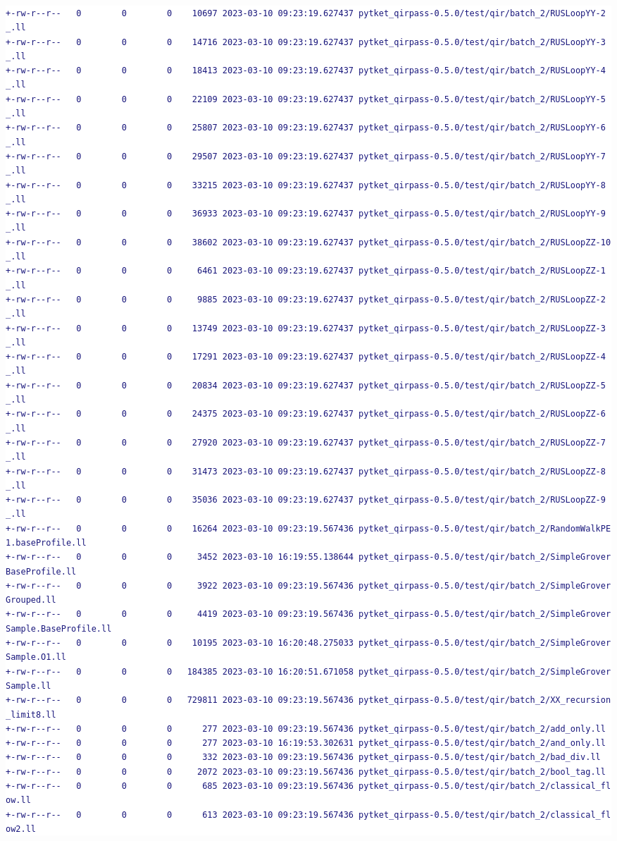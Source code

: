 ```diff
+-rw-r--r--   0        0        0    10697 2023-03-10 09:23:19.627437 pytket_qirpass-0.5.0/test/qir/batch_2/RUSLoopYY-2_.ll
+-rw-r--r--   0        0        0    14716 2023-03-10 09:23:19.627437 pytket_qirpass-0.5.0/test/qir/batch_2/RUSLoopYY-3_.ll
+-rw-r--r--   0        0        0    18413 2023-03-10 09:23:19.627437 pytket_qirpass-0.5.0/test/qir/batch_2/RUSLoopYY-4_.ll
+-rw-r--r--   0        0        0    22109 2023-03-10 09:23:19.627437 pytket_qirpass-0.5.0/test/qir/batch_2/RUSLoopYY-5_.ll
+-rw-r--r--   0        0        0    25807 2023-03-10 09:23:19.627437 pytket_qirpass-0.5.0/test/qir/batch_2/RUSLoopYY-6_.ll
+-rw-r--r--   0        0        0    29507 2023-03-10 09:23:19.627437 pytket_qirpass-0.5.0/test/qir/batch_2/RUSLoopYY-7_.ll
+-rw-r--r--   0        0        0    33215 2023-03-10 09:23:19.627437 pytket_qirpass-0.5.0/test/qir/batch_2/RUSLoopYY-8_.ll
+-rw-r--r--   0        0        0    36933 2023-03-10 09:23:19.627437 pytket_qirpass-0.5.0/test/qir/batch_2/RUSLoopYY-9_.ll
+-rw-r--r--   0        0        0    38602 2023-03-10 09:23:19.627437 pytket_qirpass-0.5.0/test/qir/batch_2/RUSLoopZZ-10_.ll
+-rw-r--r--   0        0        0     6461 2023-03-10 09:23:19.627437 pytket_qirpass-0.5.0/test/qir/batch_2/RUSLoopZZ-1_.ll
+-rw-r--r--   0        0        0     9885 2023-03-10 09:23:19.627437 pytket_qirpass-0.5.0/test/qir/batch_2/RUSLoopZZ-2_.ll
+-rw-r--r--   0        0        0    13749 2023-03-10 09:23:19.627437 pytket_qirpass-0.5.0/test/qir/batch_2/RUSLoopZZ-3_.ll
+-rw-r--r--   0        0        0    17291 2023-03-10 09:23:19.627437 pytket_qirpass-0.5.0/test/qir/batch_2/RUSLoopZZ-4_.ll
+-rw-r--r--   0        0        0    20834 2023-03-10 09:23:19.627437 pytket_qirpass-0.5.0/test/qir/batch_2/RUSLoopZZ-5_.ll
+-rw-r--r--   0        0        0    24375 2023-03-10 09:23:19.627437 pytket_qirpass-0.5.0/test/qir/batch_2/RUSLoopZZ-6_.ll
+-rw-r--r--   0        0        0    27920 2023-03-10 09:23:19.627437 pytket_qirpass-0.5.0/test/qir/batch_2/RUSLoopZZ-7_.ll
+-rw-r--r--   0        0        0    31473 2023-03-10 09:23:19.627437 pytket_qirpass-0.5.0/test/qir/batch_2/RUSLoopZZ-8_.ll
+-rw-r--r--   0        0        0    35036 2023-03-10 09:23:19.627437 pytket_qirpass-0.5.0/test/qir/batch_2/RUSLoopZZ-9_.ll
+-rw-r--r--   0        0        0    16264 2023-03-10 09:23:19.567436 pytket_qirpass-0.5.0/test/qir/batch_2/RandomWalkPE1.baseProfile.ll
+-rw-r--r--   0        0        0     3452 2023-03-10 16:19:55.138644 pytket_qirpass-0.5.0/test/qir/batch_2/SimpleGroverBaseProfile.ll
+-rw-r--r--   0        0        0     3922 2023-03-10 09:23:19.567436 pytket_qirpass-0.5.0/test/qir/batch_2/SimpleGroverGrouped.ll
+-rw-r--r--   0        0        0     4419 2023-03-10 09:23:19.567436 pytket_qirpass-0.5.0/test/qir/batch_2/SimpleGroverSample.BaseProfile.ll
+-rw-r--r--   0        0        0    10195 2023-03-10 16:20:48.275033 pytket_qirpass-0.5.0/test/qir/batch_2/SimpleGroverSample.O1.ll
+-rw-r--r--   0        0        0   184385 2023-03-10 16:20:51.671058 pytket_qirpass-0.5.0/test/qir/batch_2/SimpleGroverSample.ll
+-rw-r--r--   0        0        0   729811 2023-03-10 09:23:19.567436 pytket_qirpass-0.5.0/test/qir/batch_2/XX_recursion_limit8.ll
+-rw-r--r--   0        0        0      277 2023-03-10 09:23:19.567436 pytket_qirpass-0.5.0/test/qir/batch_2/add_only.ll
+-rw-r--r--   0        0        0      277 2023-03-10 16:19:53.302631 pytket_qirpass-0.5.0/test/qir/batch_2/and_only.ll
+-rw-r--r--   0        0        0      332 2023-03-10 09:23:19.567436 pytket_qirpass-0.5.0/test/qir/batch_2/bad_div.ll
+-rw-r--r--   0        0        0     2072 2023-03-10 09:23:19.567436 pytket_qirpass-0.5.0/test/qir/batch_2/bool_tag.ll
+-rw-r--r--   0        0        0      685 2023-03-10 09:23:19.567436 pytket_qirpass-0.5.0/test/qir/batch_2/classical_flow.ll
+-rw-r--r--   0        0        0      613 2023-03-10 09:23:19.567436 pytket_qirpass-0.5.0/test/qir/batch_2/classical_flow2.ll
```